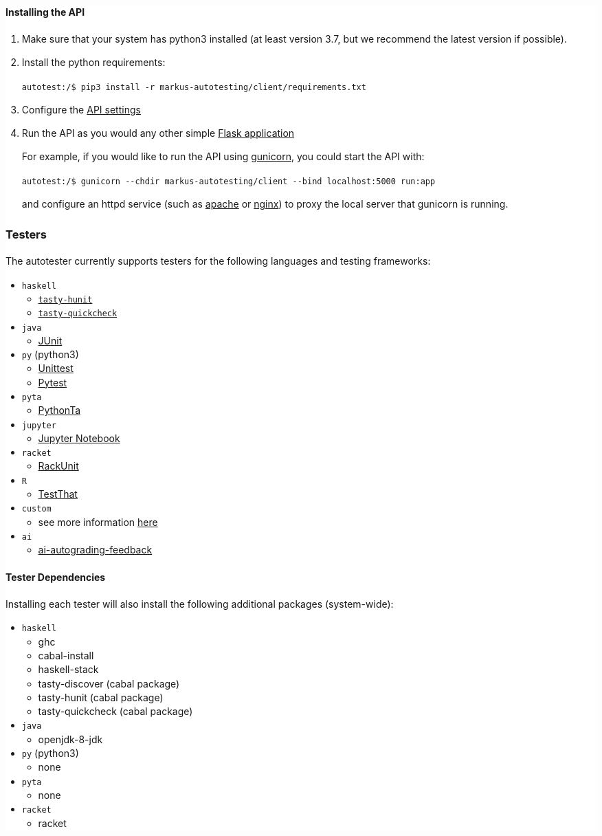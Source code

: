 #### Installing the API

1. Make sure that your system has python3 installed (at least version 3.7, but we recommend the latest version if 
   possible).
2. Install the python requirements:

   ```shell
   autotest:/$ pip3 install -r markus-autotesting/client/requirements.txt
   ```
3. Configure the [API settings](#api-configuration-options) 
4. Run the API as you would any other simple [Flask application](https://flask.palletsprojects.com/en/2.0.x/)  

   For example, if you would like to run the API using [gunicorn](https://gunicorn.org/), you could start the API with:
   
   ```shell
   autotest:/$ gunicorn --chdir markus-autotesting/client --bind localhost:5000 run:app
   ```
   
   and configure an httpd service (such as [apache](https://httpd.apache.org/) or [nginx](https://www.nginx.com/)) 
   to proxy the local server that gunicorn is running.  

### Testers

The autotester currently supports testers for the following languages and testing frameworks:

- `haskell`
    - [`tasty-hunit`](https://hackage.haskell.org/package/tasty-hunit)
    - [`tasty-quickcheck`](https://hackage.haskell.org/package/tasty-quickcheck)
- `java`
    - [JUnit](https://junit.org/junit4/)
- `py` (python3)
    - [Unittest](https://docs.python.org/3/library/unittest.html)
    - [Pytest](https://docs.pytest.org/en/latest/)
- `pyta`
    - [PythonTa](https://github.com/pyta-uoft/pyta)
- `jupyter`
    - [Jupyter Notebook](https://jupyter.org/)
- `racket`
    - [RackUnit](https://docs.racket-lang.org/rackunit/)
- `R`
    - [TestThat](https://testthat.r-lib.org/)
- `custom`
    - see more information [here](#the-custom-tester)
- `ai`
    - [ai-autograding-feedback](https://github.com/MarkUsProject/ai-autograding-feedback)
#### Tester Dependencies

Installing each tester will also install the following additional packages (system-wide):
- `haskell`
    - ghc 
    - cabal-install 
    - haskell-stack
    - tasty-discover (cabal package)
    - tasty-hunit (cabal package)
    - tasty-quickcheck (cabal package)
- `java`
    - openjdk-8-jdk
- `py` (python3)
    - none
- `pyta`
    - none
- `racket`
    - racket